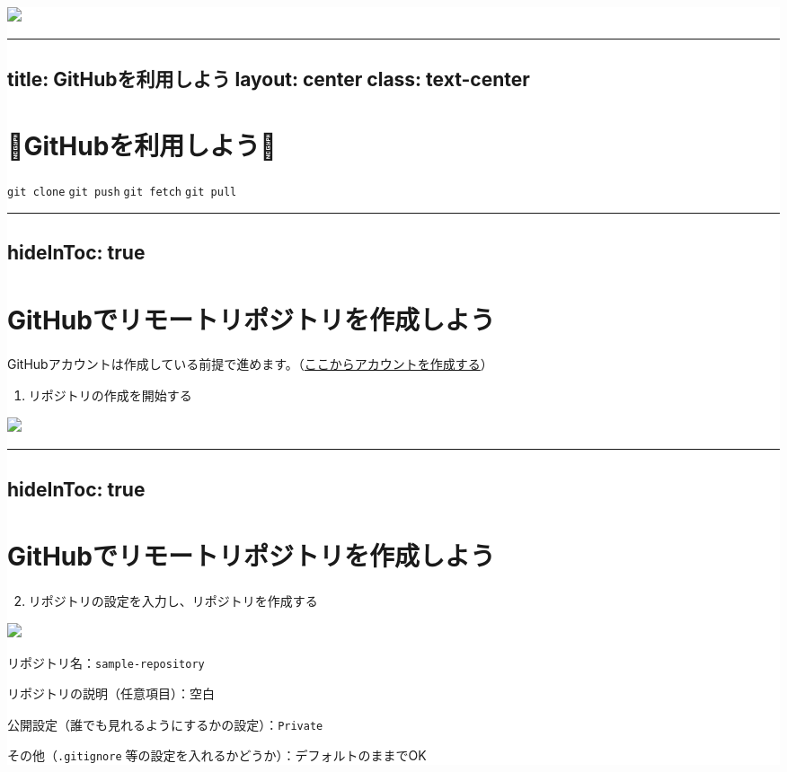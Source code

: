 <img src="/images/vscode-git.png" class="h-50 mt-4" />

---
title: GitHubを利用しよう
layout: center
class: text-center
---

# 🐙GitHubを利用しよう🐙

<div />

`git clone` `git push` `git fetch` `git pull`

---
hideInToc: true
---

# GitHubでリモートリポジトリを作成しよう

<div />

GitHubアカウントは作成している前提で進めます。（[ここからアカウントを作成する](https://github.com/)）

1. リポジトリの作成を開始する

<img src="/images/github1.png" class="h-50 mt-4" />

<div class="absolute h-11 w-21 border-3 border-red-500 top-83 left-76 rounded-lg" />

---
hideInToc: true
---

# GitHubでリモートリポジトリを作成しよう

2. リポジトリの設定を入力し、リポジトリを作成する

<img src="/images/github2.png" class="h-90 mt-4" />

<p class="absolute top-60.5 left-98 text-green-500">リポジトリ名：<code>sample-repository</code></p>
<Arrow x1="380" x2="210" y1="270" y2="270" class="text-green-500" />

<p class="absolute top-71 left-98 text-green-500">リポジトリの説明（任意項目）：空白</p>
<Arrow x1="380" x2="316" y1="312" y2="312" class="text-green-500" />

<p class="absolute top-80.5 left-98 text-green-500">公開設定（誰でも見れるようにするかの設定）：<code>Private</code></p>
<Arrow x1="380" x2="210" y1="350" y2="350" class="text-green-500" />

<p class="absolute top-93 left-98 text-green-500">その他（<code>.gitignore</code> 等の設定を入れるかどうか）：デフォルトのままでOK</p>
<Arrow x1="380" x2="210" y1="400" y2="400" class="text-green-500" />
